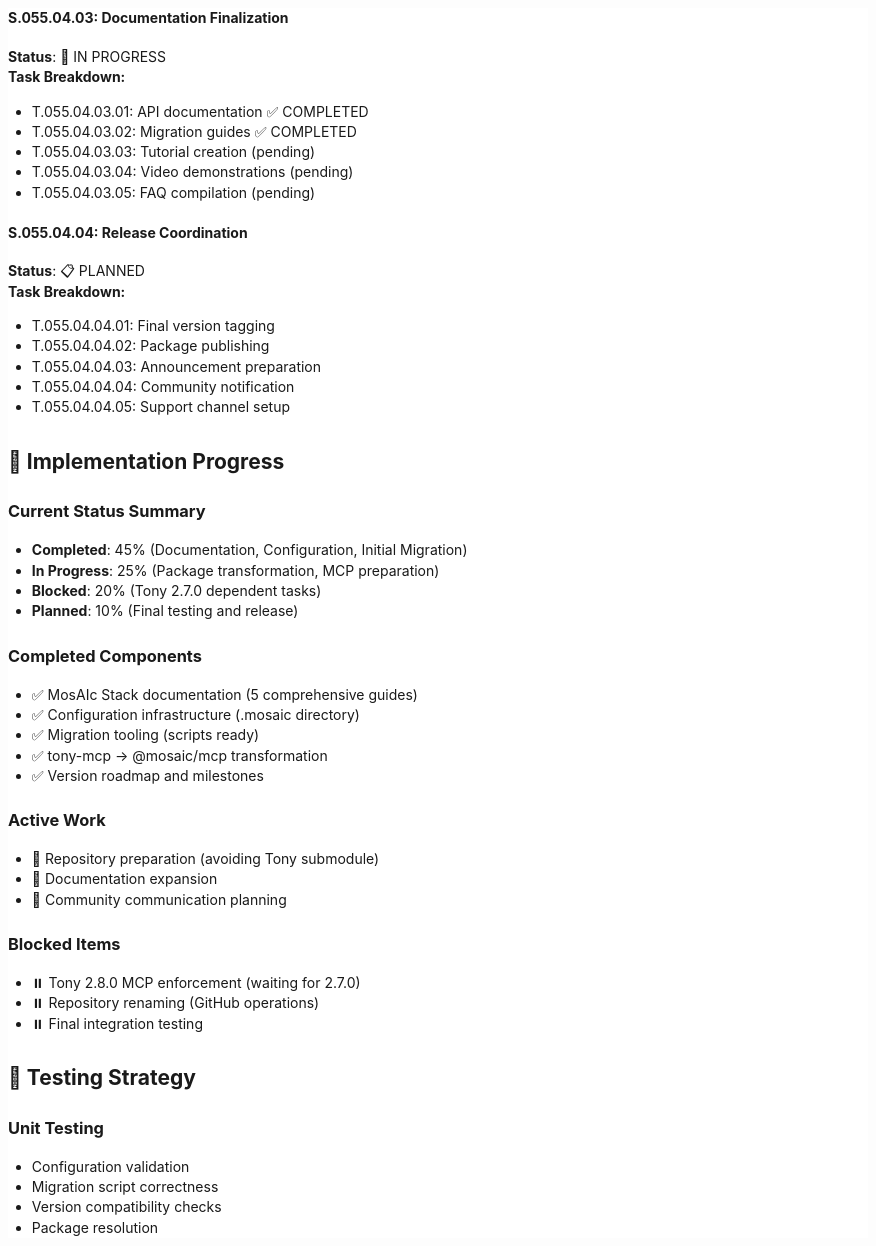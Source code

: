 #### S.055.04.03: Documentation Finalization
**Status**: 🔄 IN PROGRESS  
**Task Breakdown:**
- T.055.04.03.01: API documentation ✅ COMPLETED
- T.055.04.03.02: Migration guides ✅ COMPLETED
- T.055.04.03.03: Tutorial creation (pending)
- T.055.04.03.04: Video demonstrations (pending)
- T.055.04.03.05: FAQ compilation (pending)

#### S.055.04.04: Release Coordination
**Status**: 📋 PLANNED  
**Task Breakdown:**
- T.055.04.04.01: Final version tagging
- T.055.04.04.02: Package publishing
- T.055.04.04.03: Announcement preparation
- T.055.04.04.04: Community notification
- T.055.04.04.05: Support channel setup

## 🎯 Implementation Progress

### Current Status Summary
- **Completed**: 45% (Documentation, Configuration, Initial Migration)
- **In Progress**: 25% (Package transformation, MCP preparation)
- **Blocked**: 20% (Tony 2.7.0 dependent tasks)
- **Planned**: 10% (Final testing and release)

### Completed Components
- ✅ MosAIc Stack documentation (5 comprehensive guides)
- ✅ Configuration infrastructure (.mosaic directory)
- ✅ Migration tooling (scripts ready)
- ✅ tony-mcp → @mosaic/mcp transformation
- ✅ Version roadmap and milestones

### Active Work
- 🔄 Repository preparation (avoiding Tony submodule)
- 🔄 Documentation expansion
- 🔄 Community communication planning

### Blocked Items
- ⏸️ Tony 2.8.0 MCP enforcement (waiting for 2.7.0)
- ⏸️ Repository renaming (GitHub operations)
- ⏸️ Final integration testing

## 🧪 Testing Strategy

### Unit Testing
- Configuration validation
- Migration script correctness
- Version compatibility checks
- Package resolution
